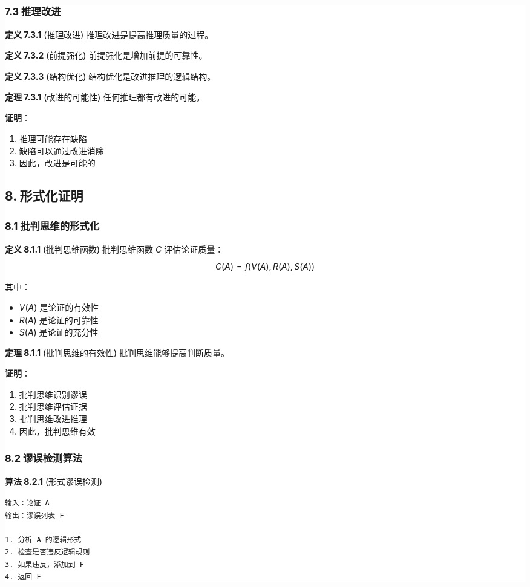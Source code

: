 ### 7.3 推理改进

**定义 7.3.1** (推理改进)
推理改进是提高推理质量的过程。

**定义 7.3.2** (前提强化)
前提强化是增加前提的可靠性。

**定义 7.3.3** (结构优化)
结构优化是改进推理的逻辑结构。

**定理 7.3.1** (改进的可能性)
任何推理都有改进的可能。

**证明**：

1. 推理可能存在缺陷
2. 缺陷可以通过改进消除
3. 因此，改进是可能的

## 8. 形式化证明

### 8.1 批判思维的形式化

**定义 8.1.1** (批判思维函数)
批判思维函数 $C$ 评估论证质量：
$$C(A) = f(V(A), R(A), S(A))$$

其中：

- $V(A)$ 是论证的有效性
- $R(A)$ 是论证的可靠性
- $S(A)$ 是论证的充分性

**定理 8.1.1** (批判思维的有效性)
批判思维能够提高判断质量。

**证明**：

1. 批判思维识别谬误
2. 批判思维评估证据
3. 批判思维改进推理
4. 因此，批判思维有效

### 8.2 谬误检测算法

**算法 8.2.1** (形式谬误检测)

```text
输入：论证 A
输出：谬误列表 F

1. 分析 A 的逻辑形式
2. 检查是否违反逻辑规则
3. 如果违反，添加到 F
4. 返回 F
```

